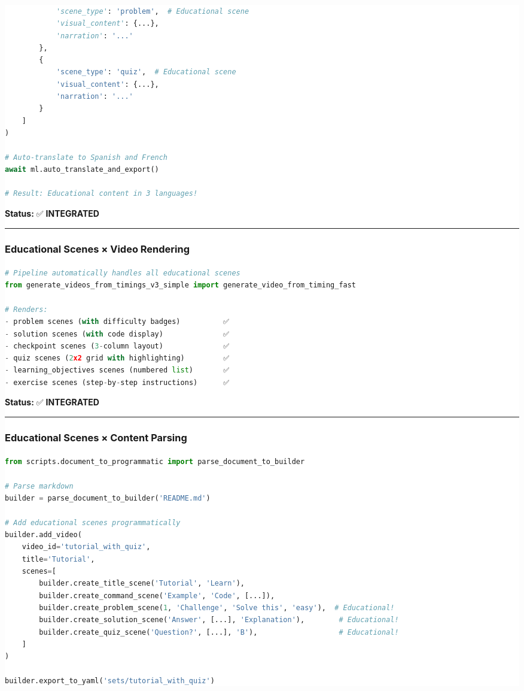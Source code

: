 ```python
            'scene_type': 'problem',  # Educational scene
            'visual_content': {...},
            'narration': '...'
        },
        {
            'scene_type': 'quiz',  # Educational scene
            'visual_content': {...},
            'narration': '...'
        }
    ]
)

# Auto-translate to Spanish and French
await ml.auto_translate_and_export()

# Result: Educational content in 3 languages!
```

**Status:** ✅ **INTEGRATED**

---

### **Educational Scenes × Video Rendering**

```python
# Pipeline automatically handles all educational scenes
from generate_videos_from_timings_v3_simple import generate_video_from_timing_fast

# Renders:
- problem scenes (with difficulty badges)          ✅
- solution scenes (with code display)              ✅
- checkpoint scenes (3-column layout)              ✅
- quiz scenes (2x2 grid with highlighting)         ✅
- learning_objectives scenes (numbered list)       ✅
- exercise scenes (step-by-step instructions)      ✅
```

**Status:** ✅ **INTEGRATED**

---

### **Educational Scenes × Content Parsing**

```python
from scripts.document_to_programmatic import parse_document_to_builder

# Parse markdown
builder = parse_document_to_builder('README.md')

# Add educational scenes programmatically
builder.add_video(
    video_id='tutorial_with_quiz',
    title='Tutorial',
    scenes=[
        builder.create_title_scene('Tutorial', 'Learn'),
        builder.create_command_scene('Example', 'Code', [...]),
        builder.create_problem_scene(1, 'Challenge', 'Solve this', 'easy'),  # Educational!
        builder.create_solution_scene('Answer', [...], 'Explanation'),        # Educational!
        builder.create_quiz_scene('Question?', [...], 'B'),                   # Educational!
    ]
)

builder.export_to_yaml('sets/tutorial_with_quiz')
```
